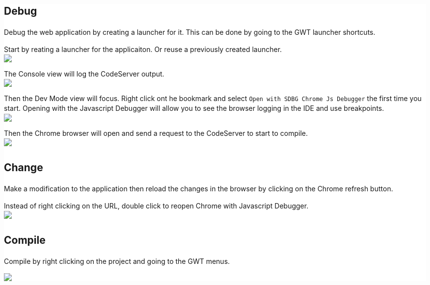 
## Debug<a id="debug"></a>
Debug the web application by creating a launcher for it.
This can be done by going to the GWT launcher shortcuts. 

Start by reating a launcher for the applicaiton. Or reuse a previously created launcher.
<img src="images/eclipse/GwtDevelopmentModeWithJetty.png" style="display:block; width:400px;" />

The Console view will log the CodeServer output. 
<img src="images/eclipse/CodeServerConsoleView.png" style="display:block; width:400px;" />

Then the Dev Mode view will focus. 
Right click ont he bookmark and select `Open with SDBG Chrome Js Debugger` the first time you start.
Opening with the Javascript Debugger will allow you to see the browser logging in the IDE and use breakpoints.  
<img src="images/eclipse/DevModeView.png" style="display:block; width:400px;" />

Then the Chrome browser will open and send a request to the CodeServer to start to compile. 
<img src="images/eclipse/BrowserCompile.png" style="display:block; width:400px;" />


## Change<a id="change"></a>
Make a modification to the application then reload the changes in the browser by clicking on the Chrome refresh button.

Instead of right clicking on the URL, double click to reopen Chrome with Javascript Debugger. 
<img src="images/eclipse/DevModeViewDoubleClick.png" style="display:block; width:400px;" />

## Compile <a id="compile"></a>
Compile by right clicking on the project and going to the GWT menus. 

<img src="images/eclipse/Compile.png" style="display:block; width:400px;" />



